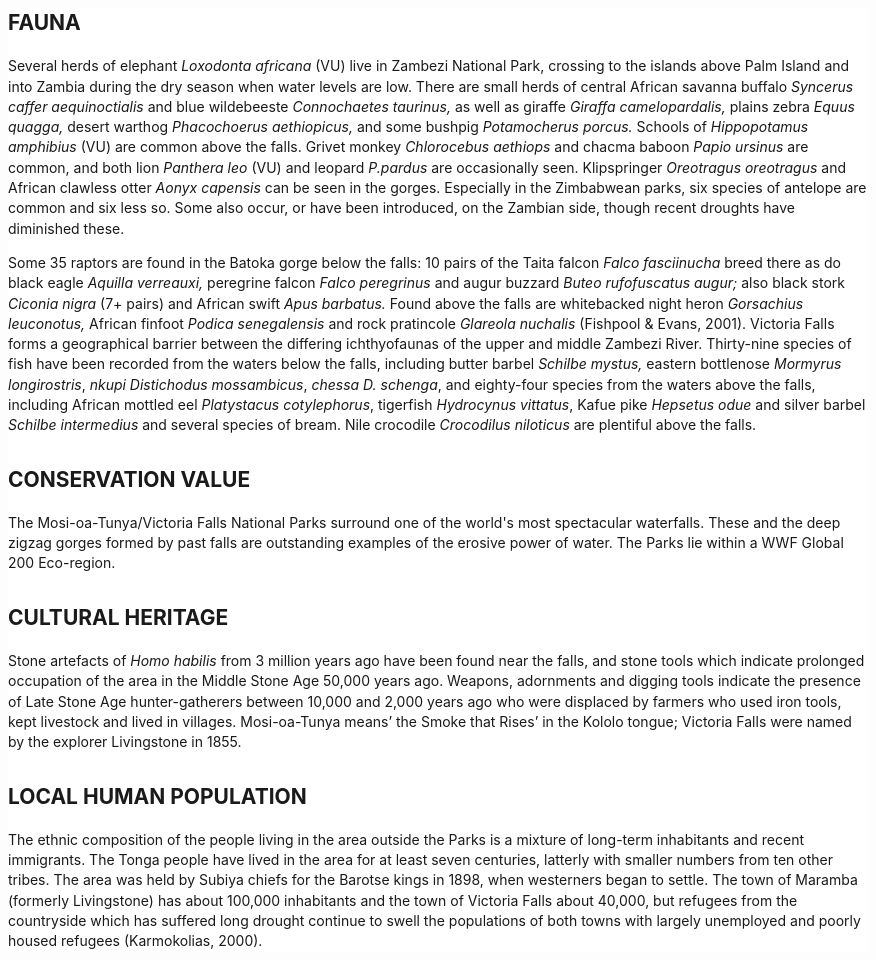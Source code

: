 FAUNA
-----

Several herds of elephant *Loxodonta africana* (VU) live in Zambezi National Park, crossing to the islands above Palm Island and into Zambia during the dry season when water levels are low. There are small herds of central African savanna buffalo *Syncerus caffer aequinoctialis* and blue wildebeeste *Connochaetes taurinus,* as well as giraffe *Giraffa camelopardalis,* plains zebra *Equus quagga,* desert warthog *Phacochoerus aethiopicus,* and some bushpig *Potamocherus porcus.* Schools of *Hippopotamus amphibius* (VU) are common above the falls. Grivet monkey *Chlorocebus aethiops* and chacma baboon *Papio ursinus* are common, and both lion *Panthera leo* (VU) and leopard *P.pardus* are occasionally seen. Klipspringer *Oreotragus oreotragus* and African clawless otter *Aonyx capensis* can be seen in the gorges. Especially in the Zimbabwean parks, six species of antelope are common and six less so. Some also occur, or have been introduced, on the Zambian side, though recent droughts have diminished these.

Some 35 raptors are found in the Batoka gorge below the falls: 10 pairs of the Taita falcon *Falco fasciinucha* breed there as do black eagle *Aquilla verreauxi,* peregrine falcon *Falco peregrinus* and augur buzzard *Buteo rufofuscatus augur;* also black stork *Ciconia nigra* (7+ pairs) and African swift *Apus barbatus.* Found above the falls are whitebacked night heron *Gorsachius leuconotus,* African finfoot *Podica senegalensis* and rock pratincole *Glareola nuchalis* (Fishpool & Evans, 2001). Victoria Falls forms a geographical barrier between the differing ichthyofaunas of the upper and middle Zambezi River. Thirty-nine species of fish have been recorded from the waters below the falls, including butter barbel *Schilbe mystus,* eastern bottlenose *Mormyrus longirostris*, *nkupi Distichodus mossambicus*, *chessa D. schenga*, and eighty-four species from the waters above the falls, including African mottled eel *Platystacus cotylephorus*, tigerfish *Hydrocynus vittatus*, Kafue pike *Hepsetus odue* and silver barbel *Schilbe intermedius* and several species of bream. Nile crocodile *Crocodilus niloticus* are plentiful above the falls.

CONSERVATION VALUE
------------------

The Mosi-oa-Tunya/Victoria Falls National Parks surround one of the world's most spectacular waterfalls. These and the deep zigzag gorges formed by past falls are outstanding examples of the erosive power of water. The Parks lie within a WWF Global 200 Eco-region.

CULTURAL HERITAGE
-----------------

Stone artefacts of *Homo habilis* from 3 million years ago have been found near the falls, and stone tools which indicate prolonged occupation of the area in the Middle Stone Age 50,000 years ago. Weapons, adornments and digging tools indicate the presence of Late Stone Age hunter-gatherers between 10,000 and 2,000 years ago who were displaced by farmers who used iron tools, kept livestock and lived in villages. Mosi-oa-Tunya means’ the Smoke that Rises’ in the Kololo tongue; Victoria Falls were named by the explorer Livingstone in 1855.

LOCAL HUMAN POPULATION 
-----------------------

The ethnic composition of the people living in the area outside the Parks is a mixture of long-term inhabitants and recent immigrants. The Tonga people have lived in the area for at least seven centuries, latterly with smaller numbers from ten other tribes. The area was held by Subiya chiefs for the Barotse kings in 1898, when westerners began to settle. The town of Maramba (formerly Livingstone) has about 100,000 inhabitants and the town of Victoria Falls about 40,000, but refugees from the countryside which has suffered long drought continue to swell the populations of both towns with largely unemployed and poorly housed refugees (Karmokolias, 2000).
